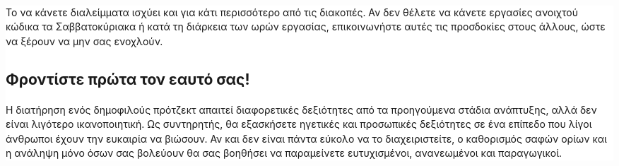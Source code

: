 Το να κάνετε διαλείμματα ισχύει και για κάτι περισσότερο από τις διακοπές. Αν δεν θέλετε να κάνετε εργασίες ανοιχτού κώδικα τα Σαββατοκύριακα ή κατά τη διάρκεια των ωρών εργασίας, επικοινωνήστε αυτές τις προσδοκίες στους άλλους, ώστε να ξέρουν να μην σας ενοχλούν.

## Φροντίστε πρώτα τον εαυτό σας!

Η διατήρηση ενός δημοφιλούς πρότζεκτ απαιτεί διαφορετικές δεξιότητες από τα προηγούμενα στάδια ανάπτυξης, αλλά δεν είναι λιγότερο ικανοποιητική. Ως συντηρητής, θα εξασκήσετε ηγετικές και προσωπικές δεξιότητες σε ένα επίπεδο που λίγοι άνθρωποι έχουν την ευκαιρία να βιώσουν. Αν και δεν είναι πάντα εύκολο να το διαχειριστείτε, ο καθορισμός σαφών ορίων και η ανάληψη μόνο όσων σας βολεύουν θα σας βοηθήσει να παραμείνετε ευτυχισμένοι, ανανεωμένοι και παραγωγικοί.
